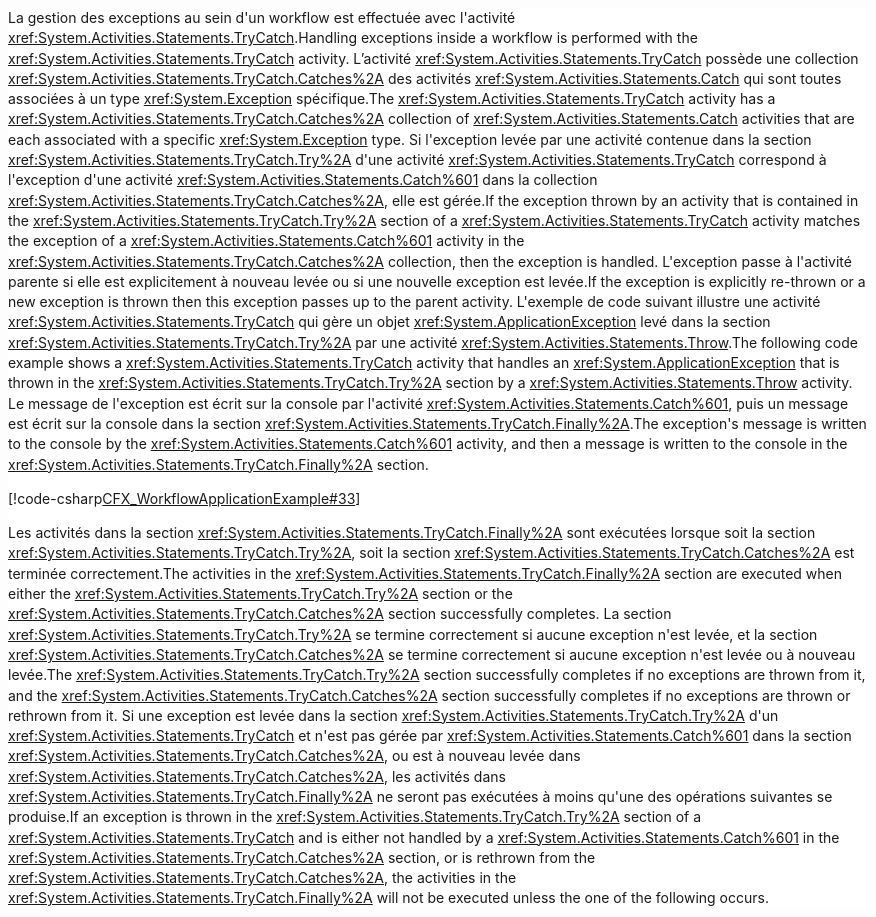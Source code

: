 <span data-ttu-id="69888-137">La gestion des exceptions au sein d'un workflow est effectuée avec l'activité <xref:System.Activities.Statements.TryCatch>.</span><span class="sxs-lookup"><span data-stu-id="69888-137">Handling exceptions inside a workflow is performed with the <xref:System.Activities.Statements.TryCatch> activity.</span></span> <span data-ttu-id="69888-138">L’activité <xref:System.Activities.Statements.TryCatch> possède une collection <xref:System.Activities.Statements.TryCatch.Catches%2A> des activités <xref:System.Activities.Statements.Catch> qui sont toutes associées à un type <xref:System.Exception> spécifique.</span><span class="sxs-lookup"><span data-stu-id="69888-138">The <xref:System.Activities.Statements.TryCatch> activity has a <xref:System.Activities.Statements.TryCatch.Catches%2A> collection of <xref:System.Activities.Statements.Catch> activities that are each associated with a specific <xref:System.Exception> type.</span></span> <span data-ttu-id="69888-139">Si l'exception levée par une activité contenue dans la section <xref:System.Activities.Statements.TryCatch.Try%2A> d'une activité <xref:System.Activities.Statements.TryCatch> correspond à l'exception d'une activité <xref:System.Activities.Statements.Catch%601> dans la collection <xref:System.Activities.Statements.TryCatch.Catches%2A>, elle est gérée.</span><span class="sxs-lookup"><span data-stu-id="69888-139">If the exception thrown by an activity that is contained in the <xref:System.Activities.Statements.TryCatch.Try%2A> section of a <xref:System.Activities.Statements.TryCatch> activity matches the exception of a <xref:System.Activities.Statements.Catch%601> activity in the <xref:System.Activities.Statements.TryCatch.Catches%2A> collection, then the exception is handled.</span></span> <span data-ttu-id="69888-140">L'exception passe à l'activité parente si elle est explicitement à nouveau levée ou si une nouvelle exception est levée.</span><span class="sxs-lookup"><span data-stu-id="69888-140">If the exception is explicitly re-thrown or a new exception is thrown then this exception passes up to the parent activity.</span></span> <span data-ttu-id="69888-141">L'exemple de code suivant illustre une activité <xref:System.Activities.Statements.TryCatch> qui gère un objet <xref:System.ApplicationException> levé dans la section <xref:System.Activities.Statements.TryCatch.Try%2A> par une activité <xref:System.Activities.Statements.Throw>.</span><span class="sxs-lookup"><span data-stu-id="69888-141">The following code example shows a <xref:System.Activities.Statements.TryCatch> activity that handles an <xref:System.ApplicationException> that is thrown in the <xref:System.Activities.Statements.TryCatch.Try%2A> section by a <xref:System.Activities.Statements.Throw> activity.</span></span> <span data-ttu-id="69888-142">Le message de l'exception est écrit sur la console par l'activité <xref:System.Activities.Statements.Catch%601>, puis un message est écrit sur la console dans la section <xref:System.Activities.Statements.TryCatch.Finally%2A>.</span><span class="sxs-lookup"><span data-stu-id="69888-142">The exception's message is written to the console by the <xref:System.Activities.Statements.Catch%601> activity, and then a message is written to the console in the <xref:System.Activities.Statements.TryCatch.Finally%2A> section.</span></span>  
  
 [!code-csharp[CFX_WorkflowApplicationExample#33](~/samples/snippets/csharp/VS_Snippets_CFX/cfx_workflowapplicationexample/cs/program.cs#33)]  
  
 <span data-ttu-id="69888-143">Les activités dans la section <xref:System.Activities.Statements.TryCatch.Finally%2A> sont exécutées lorsque soit la section <xref:System.Activities.Statements.TryCatch.Try%2A>, soit la section <xref:System.Activities.Statements.TryCatch.Catches%2A> est terminée correctement.</span><span class="sxs-lookup"><span data-stu-id="69888-143">The activities in the <xref:System.Activities.Statements.TryCatch.Finally%2A> section are executed when either the <xref:System.Activities.Statements.TryCatch.Try%2A> section or the <xref:System.Activities.Statements.TryCatch.Catches%2A> section successfully completes.</span></span> <span data-ttu-id="69888-144">La section <xref:System.Activities.Statements.TryCatch.Try%2A> se termine correctement si aucune exception n'est levée, et la section <xref:System.Activities.Statements.TryCatch.Catches%2A> se termine correctement si aucune exception n'est levée ou à nouveau levée.</span><span class="sxs-lookup"><span data-stu-id="69888-144">The <xref:System.Activities.Statements.TryCatch.Try%2A> section successfully completes if no exceptions are thrown from it, and the <xref:System.Activities.Statements.TryCatch.Catches%2A> section successfully completes if no exceptions are thrown or rethrown from it.</span></span> <span data-ttu-id="69888-145">Si une exception est levée dans la section <xref:System.Activities.Statements.TryCatch.Try%2A> d'un <xref:System.Activities.Statements.TryCatch> et n'est pas gérée par <xref:System.Activities.Statements.Catch%601> dans la section <xref:System.Activities.Statements.TryCatch.Catches%2A>, ou est à nouveau levée dans <xref:System.Activities.Statements.TryCatch.Catches%2A>, les activités dans <xref:System.Activities.Statements.TryCatch.Finally%2A> ne seront pas exécutées à moins qu'une des opérations suivantes se produise.</span><span class="sxs-lookup"><span data-stu-id="69888-145">If an exception is thrown in the <xref:System.Activities.Statements.TryCatch.Try%2A> section of a <xref:System.Activities.Statements.TryCatch> and is either not handled by a <xref:System.Activities.Statements.Catch%601> in the <xref:System.Activities.Statements.TryCatch.Catches%2A> section, or is rethrown from the <xref:System.Activities.Statements.TryCatch.Catches%2A>, the activities in the <xref:System.Activities.Statements.TryCatch.Finally%2A> will not be executed unless the one of the following occurs.</span></span>  
  
